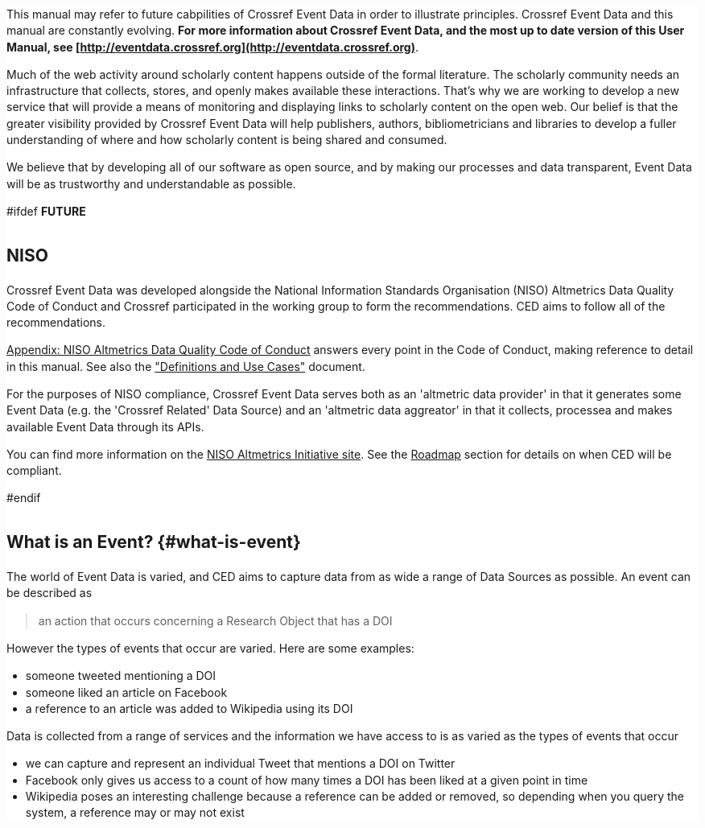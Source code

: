 This manual may refer to future cabpilities of Crossref Event Data in order to illustrate principles. Crossref Event Data and this manual are constantly evolving. **For more information about Crossref Event Data, and the most up to date version of this User Manual, see [http://eventdata.crossref.org](http://eventdata.crossref.org)**.

Much of the web activity around scholarly content happens outside of the formal literature. The scholarly community needs an infrastructure that collects, stores, and openly makes available these interactions. That’s why we are working to develop a new service that will provide a means of monitoring and displaying links to scholarly content on the open web. Our belief is that the greater visibility provided by Crossref Event Data will help publishers, authors, bibliometricians and libraries to develop a fuller understanding of where and how scholarly content is being shared and consumed.

We believe that by developing all of our software as open source, and by making our processes and data transparent, Event Data will be as trustworthy and understandable as possible. 

#ifdef __FUTURE__

## NISO

Crossref Event Data was developed alongside the National Information Standards Organisation (NISO) Altmetrics Data Quality Code of Conduct and Crossref participated in the working group to form the recommendations. CED aims to follow all of the recommendations.

[Appendix: NISO Altmetrics Data Quality Code of Conduct](#niso-appendix) answers every point in the Code of Conduct, making reference to detail in this manual. See also the ["Definitions and Use Cases"](http://www.niso.org/apps/group_public/download.php/16268/NISO%20RP-25-201x-1%2C%20Altmetrics%20Definitions%20and%20Use%20Cases%20-%20draft%20for%20public%20comment.pdf) document.

For the purposes of NISO compliance, Crossref Event Data serves both as an 'altmetric data provider' in that it generates some Event Data (e.g. the 'Crossref Related' Data Source) and an 'altmetric data aggreator' in that it collects, processea and makes available Event Data through its APIs.

You can find more information on the [NISO Altmetrics Initiative site](http://www.niso.org/topics/tl/altmetrics_initiative). See the [Roadmap](#roadmap) section for details on when CED will be compliant.

#endif

## What is an Event? {#what-is-event}

The world of Event Data is varied, and CED aims to capture data from as wide a range of Data Sources as possible. An event can be described as

> an action that occurs concerning a Research Object that has a DOI

However the types of events that occur are varied. Here are some examples:

- someone tweeted mentioning a DOI
- someone liked an article on Facebook
- a reference to an article was added to Wikipedia using its DOI

Data is collected from a range of services and the information we have access to is as varied as the types of events that occur

 - we can capture and represent an individual Tweet that mentions a DOI on Twitter
 - Facebook only gives us access to a count of how many times a DOI has been liked at a given point in time
 - Wikipedia poses an interesting challenge because a reference can be added or removed, so depending when you query the system, a reference may or may not exist
